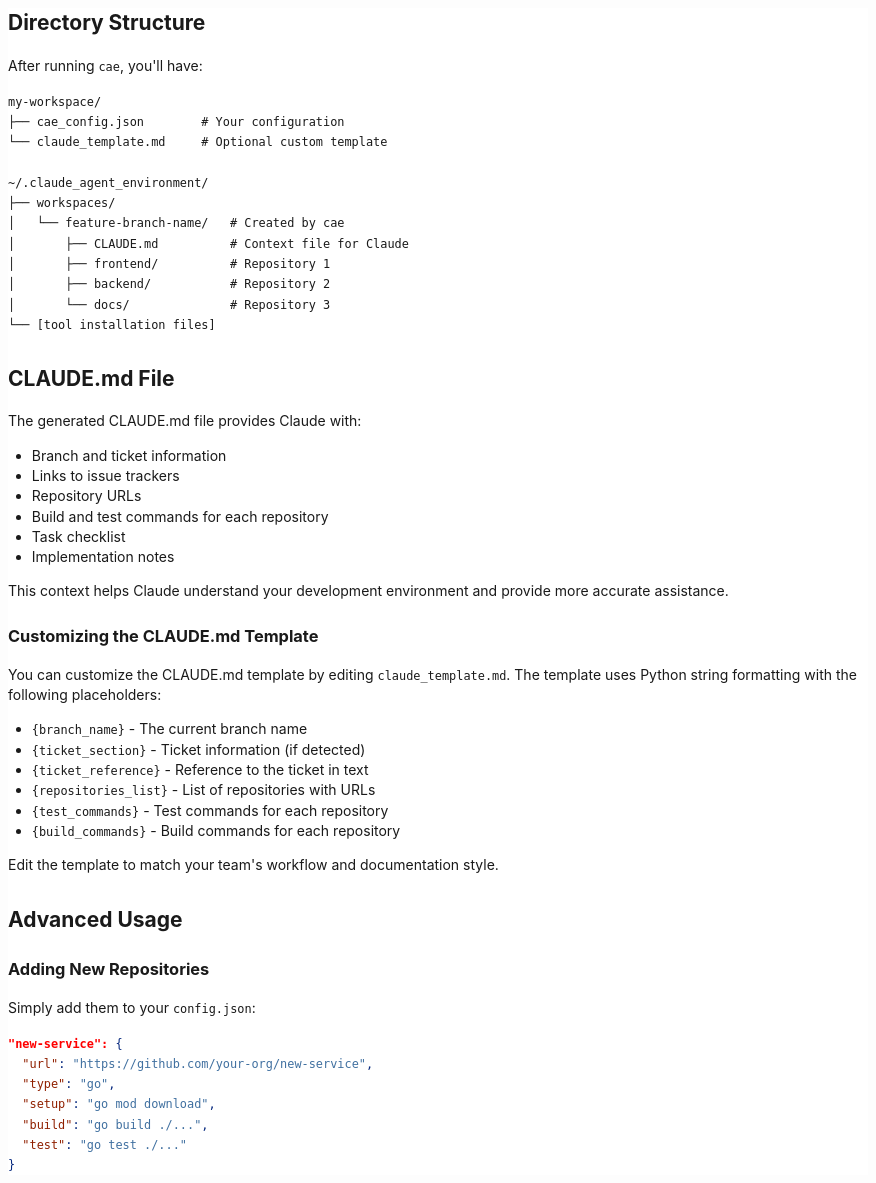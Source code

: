 ## Directory Structure

After running `cae`, you'll have:

```
my-workspace/
├── cae_config.json        # Your configuration
└── claude_template.md     # Optional custom template

~/.claude_agent_environment/
├── workspaces/
│   └── feature-branch-name/   # Created by cae
│       ├── CLAUDE.md          # Context file for Claude
│       ├── frontend/          # Repository 1  
│       ├── backend/           # Repository 2
│       └── docs/              # Repository 3
└── [tool installation files]
```

## CLAUDE.md File

The generated CLAUDE.md file provides Claude with:
- Branch and ticket information
- Links to issue trackers
- Repository URLs
- Build and test commands for each repository
- Task checklist
- Implementation notes

This context helps Claude understand your development environment and provide more accurate assistance.

### Customizing the CLAUDE.md Template

You can customize the CLAUDE.md template by editing `claude_template.md`. The template uses Python string formatting with the following placeholders:

- `{branch_name}` - The current branch name
- `{ticket_section}` - Ticket information (if detected)
- `{ticket_reference}` - Reference to the ticket in text
- `{repositories_list}` - List of repositories with URLs
- `{test_commands}` - Test commands for each repository
- `{build_commands}` - Build commands for each repository

Edit the template to match your team's workflow and documentation style.

## Advanced Usage

### Adding New Repositories

Simply add them to your `config.json`:

```json
"new-service": {
  "url": "https://github.com/your-org/new-service",
  "type": "go",
  "setup": "go mod download",
  "build": "go build ./...",
  "test": "go test ./..."
}
```
